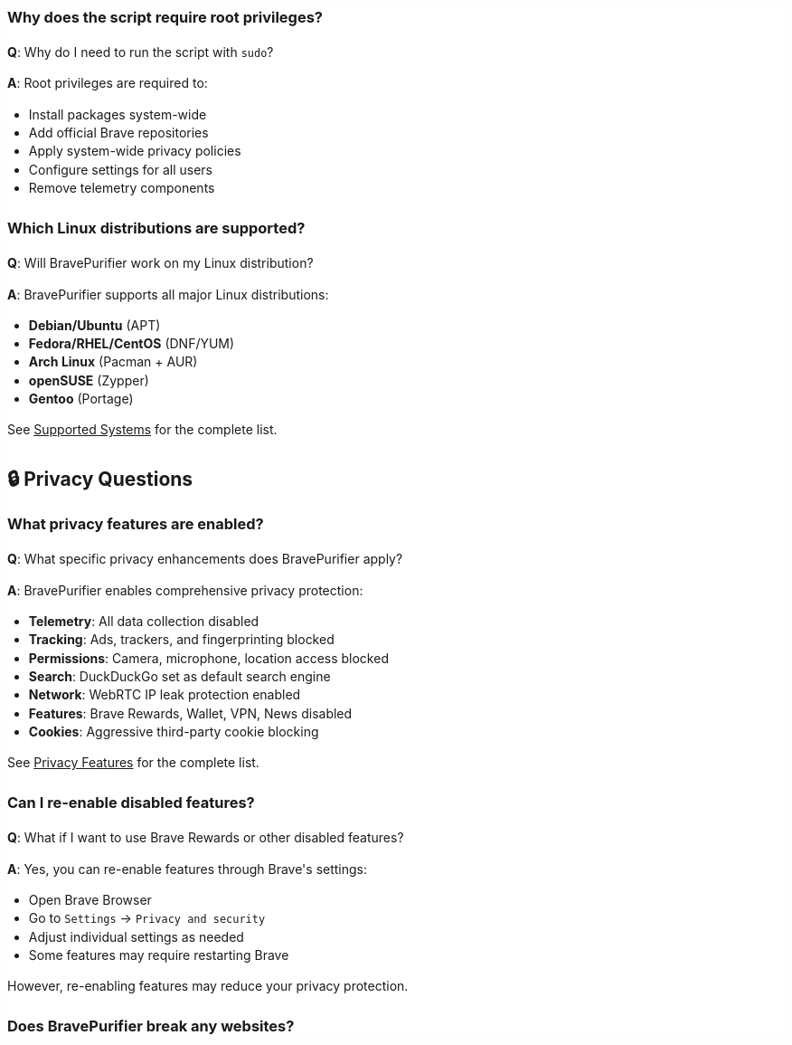 ### Why does the script require root privileges?

**Q**: Why do I need to run the script with `sudo`?

**A**: Root privileges are required to:
- Install packages system-wide
- Add official Brave repositories
- Apply system-wide privacy policies
- Configure settings for all users
- Remove telemetry components

### Which Linux distributions are supported?

**Q**: Will BravePurifier work on my Linux distribution?

**A**: BravePurifier supports all major Linux distributions:
- **Debian/Ubuntu** (APT)
- **Fedora/RHEL/CentOS** (DNF/YUM)
- **Arch Linux** (Pacman + AUR)
- **openSUSE** (Zypper)
- **Gentoo** (Portage)

See [Supported Systems](Supported-Systems) for the complete list.

## 🔒 Privacy Questions

### What privacy features are enabled?

**Q**: What specific privacy enhancements does BravePurifier apply?

**A**: BravePurifier enables comprehensive privacy protection:
- **Telemetry**: All data collection disabled
- **Tracking**: Ads, trackers, and fingerprinting blocked
- **Permissions**: Camera, microphone, location access blocked
- **Search**: DuckDuckGo set as default search engine
- **Network**: WebRTC IP leak protection enabled
- **Features**: Brave Rewards, Wallet, VPN, News disabled
- **Cookies**: Aggressive third-party cookie blocking

See [Privacy Features](Privacy-Features) for the complete list.

### Can I re-enable disabled features?

**Q**: What if I want to use Brave Rewards or other disabled features?

**A**: Yes, you can re-enable features through Brave's settings:
- Open Brave Browser
- Go to `Settings` → `Privacy and security`
- Adjust individual settings as needed
- Some features may require restarting Brave

However, re-enabling features may reduce your privacy protection.

### Does BravePurifier break any websites?
